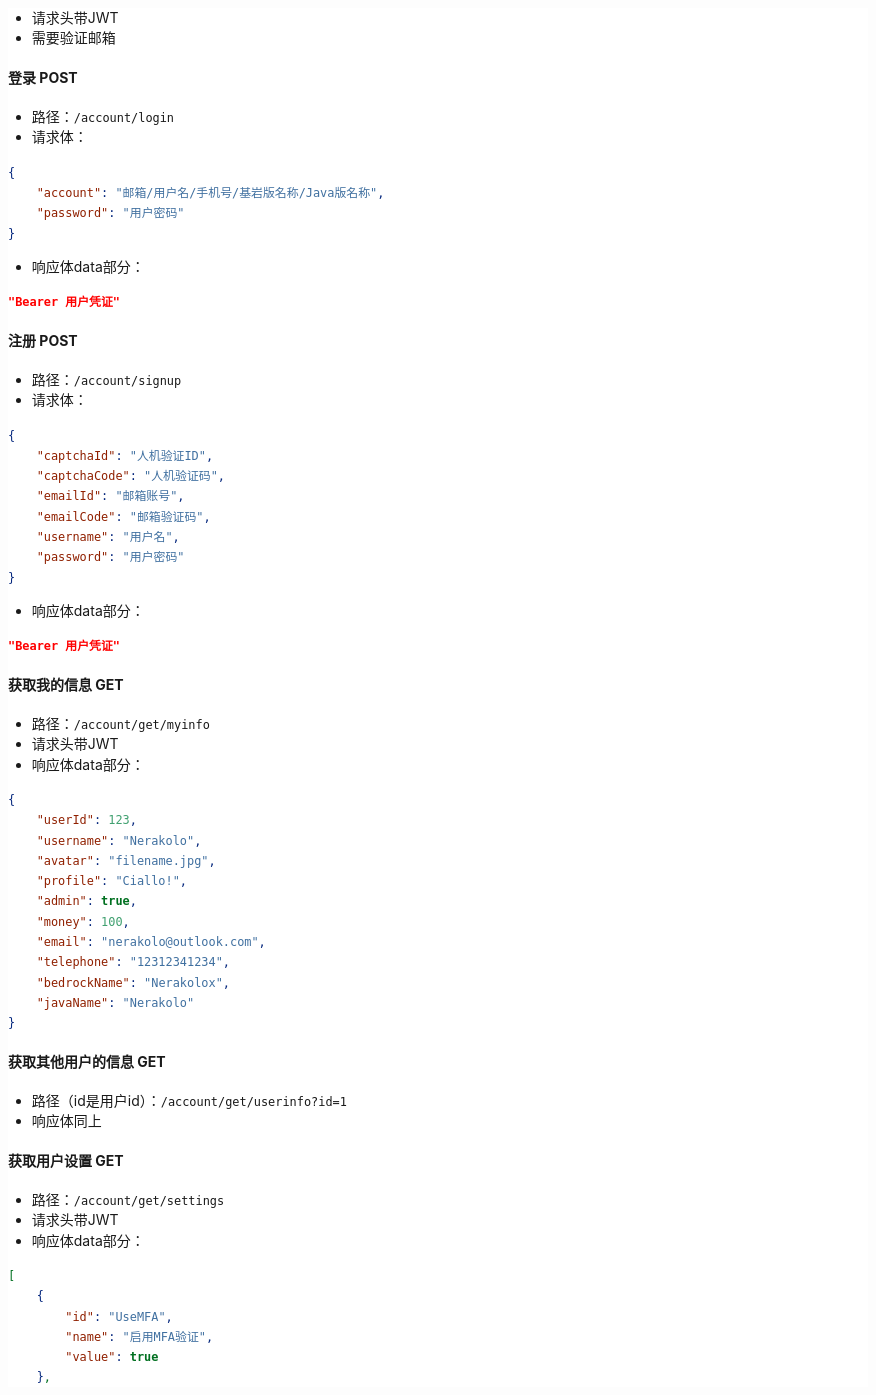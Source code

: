 * 请求头带JWT
* 需要验证邮箱
#### 登录 POST
* 路径：`/account/login`
* 请求体：
```json
{
    "account": "邮箱/用户名/手机号/基岩版名称/Java版名称",
    "password": "用户密码"
}
```
* 响应体data部分：
```json
"Bearer 用户凭证"
```
#### 注册 POST
* 路径：`/account/signup`
* 请求体：
```json
{
    "captchaId": "人机验证ID",
    "captchaCode": "人机验证码",
    "emailId": "邮箱账号",
    "emailCode": "邮箱验证码",
    "username": "用户名",
    "password": "用户密码"
}
```
* 响应体data部分：
```json
"Bearer 用户凭证"
```
#### 获取我的信息 GET
* 路径：`/account/get/myinfo`
* 请求头带JWT
* 响应体data部分：
```json
{
    "userId": 123,
    "username": "Nerakolo",
    "avatar": "filename.jpg",
    "profile": "Ciallo!",
    "admin": true,
    "money": 100,
    "email": "nerakolo@outlook.com",
    "telephone": "12312341234",
    "bedrockName": "Nerakolox",
    "javaName": "Nerakolo"
}
```
#### 获取其他用户的信息 GET
* 路径（id是用户id）：`/account/get/userinfo?id=1`
* 响应体同上
#### 获取用户设置 GET
* 路径：`/account/get/settings`
* 请求头带JWT
* 响应体data部分：
```json
[
    {
        "id": "UseMFA",
        "name": "启用MFA验证",
        "value": true
    },
```